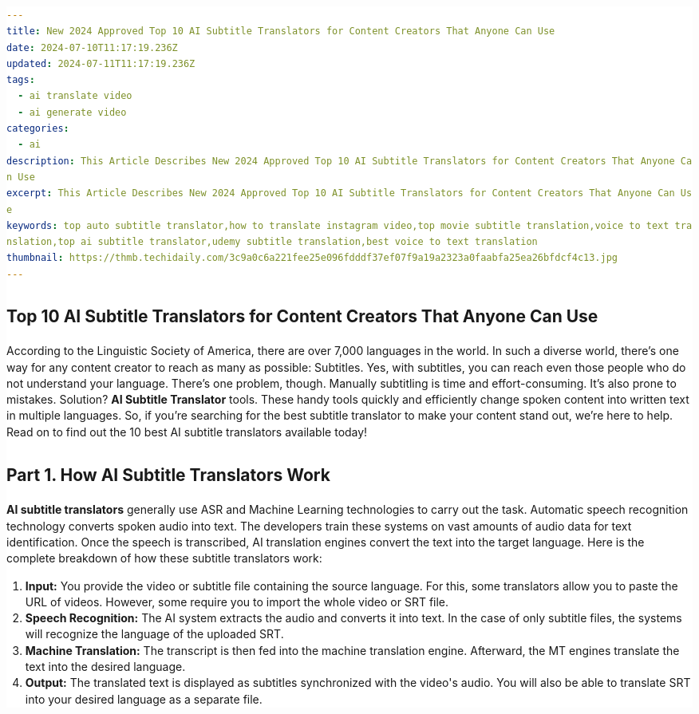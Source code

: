 ```yaml
---
title: New 2024 Approved Top 10 AI Subtitle Translators for Content Creators That Anyone Can Use
date: 2024-07-10T11:17:19.236Z
updated: 2024-07-11T11:17:19.236Z
tags: 
  - ai translate video
  - ai generate video
categories: 
  - ai
description: This Article Describes New 2024 Approved Top 10 AI Subtitle Translators for Content Creators That Anyone Can Use
excerpt: This Article Describes New 2024 Approved Top 10 AI Subtitle Translators for Content Creators That Anyone Can Use
keywords: top auto subtitle translator,how to translate instagram video,top movie subtitle translation,voice to text translation,top ai subtitle translator,udemy subtitle translation,best voice to text translation
thumbnail: https://thmb.techidaily.com/3c9a0c6a221fee25e096fdddf37ef07f9a19a2323a0faabfa25ea26bfdcf4c13.jpg
---
```


## Top 10 AI Subtitle Translators for Content Creators That Anyone Can Use

According to the Linguistic Society of America, there are over 7,000 languages in the world. In such a diverse world, there’s one way for any content creator to reach as many as possible: Subtitles. Yes, with subtitles, you can reach even those people who do not understand your language. There’s one problem, though. Manually subtitling is time and effort-consuming. It’s also prone to mistakes. Solution? **AI Subtitle Translator** tools. These handy tools quickly and efficiently change spoken content into written text in multiple languages. So, if you’re searching for the best subtitle translator to make your content stand out, we’re here to help. Read on to find out the 10 best AI subtitle translators available today!

## Part 1. How AI Subtitle Translators Work

**AI subtitle translators** generally use ASR and Machine Learning technologies to carry out the task. Automatic speech recognition technology converts spoken audio into text. The developers train these systems on vast amounts of audio data for text identification. Once the speech is transcribed, AI translation engines convert the text into the target language. Here is the complete breakdown of how these subtitle translators work:

1. **Input:** You provide the video or subtitle file containing the source language. For this, some translators allow you to paste the URL of videos. However, some require you to import the whole video or SRT file.
2. **Speech Recognition:** The AI system extracts the audio and converts it into text. In the case of only subtitle files, the systems will recognize the language of the uploaded SRT.
3. **Machine Translation:** The transcript is then fed into the machine translation engine. Afterward, the MT engines translate the text into the desired language.
4. **Output:** The translated text is displayed as subtitles synchronized with the video's audio. You will also be able to translate SRT into your desired language as a separate file.
